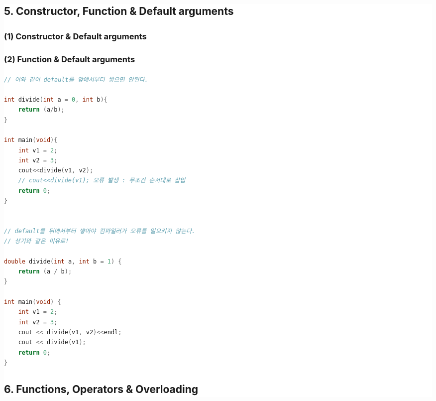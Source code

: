 



## 5. Constructor, Function & Default arguments

### (1) Constructor & Default arguments

```c++
```





### (2) Function & Default arguments

```c++
// 이와 같이 default를 앞에서부터 쌓으면 안된다.

int divide(int a = 0, int b){
    return (a/b);
}

int main(void){
    int v1 = 2;
    int v2 = 3;
    cout<<divide(v1, v2);
    // cout<<divide(v1); 오류 발생 : 무조건 순서대로 삽입
    return 0;
}


// default를 뒤에서부터 쌓아야 컴파일러가 오류를 일으키지 않는다.
// 상기와 같은 이유로!

double divide(int a, int b = 1) {
    return (a / b);
}

int main(void) {
    int v1 = 2;
    int v2 = 3;
    cout << divide(v1, v2)<<endl;
    cout << divide(v1);
    return 0;
}
```







## 6. Functions, Operators & Overloading
